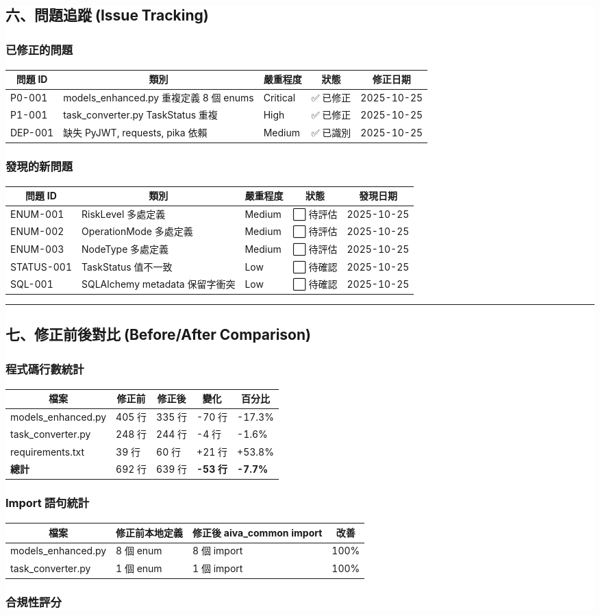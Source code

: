 
## 六、問題追蹤 (Issue Tracking)

### 已修正的問題

| 問題 ID | 類別 | 嚴重程度 | 狀態 | 修正日期 |
|--------|------|---------|------|---------|
| P0-001 | models_enhanced.py 重複定義 8 個 enums | Critical | ✅ 已修正 | 2025-10-25 |
| P1-001 | task_converter.py TaskStatus 重複 | High | ✅ 已修正 | 2025-10-25 |
| DEP-001 | 缺失 PyJWT, requests, pika 依賴 | Medium | ✅ 已識別 | 2025-10-25 |

### 發現的新問題

| 問題 ID | 類別 | 嚴重程度 | 狀態 | 發現日期 |
|--------|------|---------|------|---------|
| ENUM-001 | RiskLevel 多處定義 | Medium | ⬜ 待評估 | 2025-10-25 |
| ENUM-002 | OperationMode 多處定義 | Medium | ⬜ 待評估 | 2025-10-25 |
| ENUM-003 | NodeType 多處定義 | Medium | ⬜ 待評估 | 2025-10-25 |
| STATUS-001 | TaskStatus 值不一致 | Low | ⬜ 待確認 | 2025-10-25 |
| SQL-001 | SQLAlchemy metadata 保留字衝突 | Low | ⬜ 待確認 | 2025-10-25 |

---

## 七、修正前後對比 (Before/After Comparison)

### 程式碼行數統計

| 檔案 | 修正前 | 修正後 | 變化 | 百分比 |
|-----|-------|-------|------|--------|
| models_enhanced.py | 405 行 | 335 行 | -70 行 | -17.3% |
| task_converter.py | 248 行 | 244 行 | -4 行 | -1.6% |
| requirements.txt | 39 行 | 60 行 | +21 行 | +53.8% |
| **總計** | 692 行 | 639 行 | **-53 行** | **-7.7%** |

### Import 語句統計

| 檔案 | 修正前本地定義 | 修正後 aiva_common import | 改善 |
|-----|--------------|-------------------------|-----|
| models_enhanced.py | 8 個 enum | 8 個 import | 100% |
| task_converter.py | 1 個 enum | 1 個 import | 100% |

### 合規性評分
